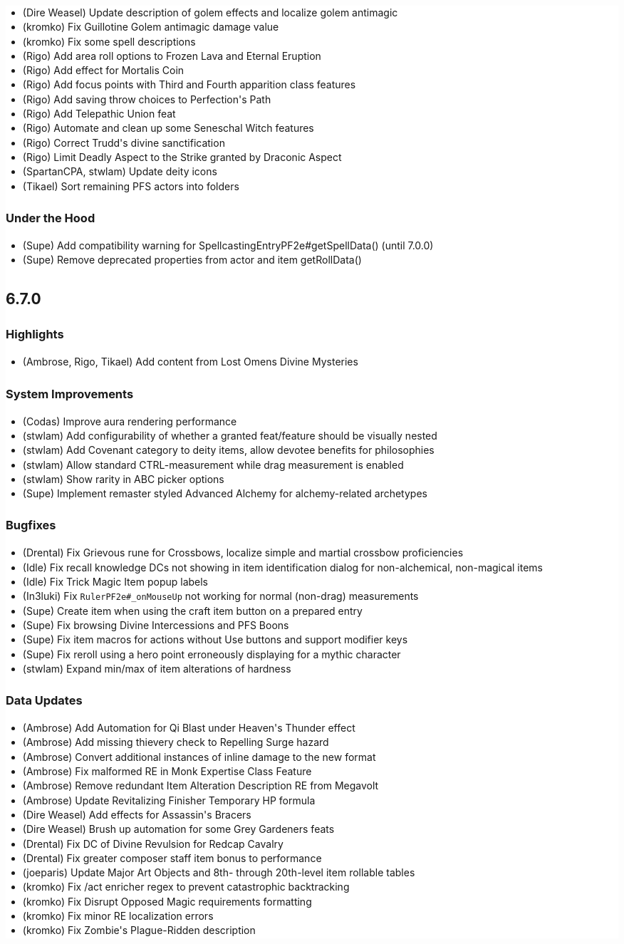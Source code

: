 -   (Dire Weasel) Update description of golem effects and localize golem antimagic
-   (kromko) Fix Guillotine Golem antimagic damage value
-   (kromko) Fix some spell descriptions
-   (Rigo) Add area roll options to Frozen Lava and Eternal Eruption
-   (Rigo) Add effect for Mortalis Coin
-   (Rigo) Add focus points with Third and Fourth apparition class features
-   (Rigo) Add saving throw choices to Perfection's Path
-   (Rigo) Add Telepathic Union feat
-   (Rigo) Automate and clean up some Seneschal Witch features
-   (Rigo) Correct Trudd's divine sanctification
-   (Rigo) Limit Deadly Aspect to the Strike granted by Draconic Aspect
-   (SpartanCPA, stwlam) Update deity icons
-   (Tikael) Sort remaining PFS actors into folders

### Under the Hood
-   (Supe) Add compatibility warning for SpellcastingEntryPF2e#getSpellData() (until 7.0.0)
-   (Supe) Remove deprecated properties from actor and item getRollData()

## 6.7.0

### Highlights

-   (Ambrose, Rigo, Tikael) Add content from Lost Omens Divine Mysteries

### System Improvements

-   (Codas) Improve aura rendering performance
-   (stwlam) Add configurability of whether a granted feat/feature should be visually nested
-   (stwlam) Add Covenant category to deity items, allow devotee benefits for philosophies
-   (stwlam) Allow standard CTRL-measurement while drag measurement is enabled
-   (stwlam) Show rarity in ABC picker options
-   (Supe) Implement remaster styled Advanced Alchemy for alchemy-related archetypes

### Bugfixes

-   (Drental) Fix Grievous rune for Crossbows, localize simple and martial crossbow proficiencies
-   (Idle) Fix recall knowledge DCs not showing in item identification dialog for non-alchemical, non-magical items
-   (Idle) Fix Trick Magic Item popup labels
-   (In3luki) Fix `RulerPF2e#_onMouseUp` not working for normal (non-drag) measurements
-   (Supe) Create item when using the craft item button on a prepared entry
-   (Supe) Fix browsing Divine Intercessions and PFS Boons
-   (Supe) Fix item macros for actions without Use buttons and support modifier keys
-   (Supe) Fix reroll using a hero point erroneously displaying for a mythic character
-   (stwlam) Expand min/max of item alterations of hardness

### Data Updates

-   (Ambrose) Add Automation for Qi Blast under Heaven's Thunder effect
-   (Ambrose) Add missing thievery check to Repelling Surge hazard
-   (Ambrose) Convert additional instances of inline damage to the new format
-   (Ambrose) Fix malformed RE in Monk Expertise Class Feature
-   (Ambrose) Remove redundant Item Alteration Description RE from Megavolt
-   (Ambrose) Update Revitalizing Finisher Temporary HP formula
-   (Dire Weasel) Add effects for Assassin's Bracers
-   (Dire Weasel) Brush up automation for some Grey Gardeners feats
-   (Drental) Fix DC of Divine Revulsion for Redcap Cavalry
-   (Drental) Fix greater composer staff item bonus to performance
-   (joeparis) Update Major Art Objects and 8th- through 20th-level item rollable tables
-   (kromko) Fix /act enricher regex to prevent catastrophic backtracking
-   (kromko) Fix Disrupt Opposed Magic requirements formatting
-   (kromko) Fix minor RE localization errors
-   (kromko) Fix Zombie's Plague-Ridden description